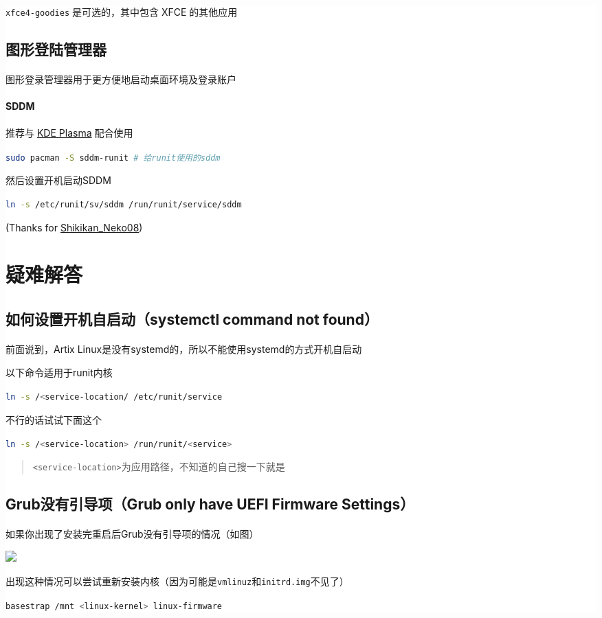 `xfce4-goodies` 是可选的，其中包含 XFCE 的其他应用

## 图形登陆管理器

图形登录管理器用于更方便地启动桌面环境及登录账户

#### SDDM

推荐与 [KDE Plasma](https://chitang.tech/posts/arch-guide/#kde-plasma) 配合使用

```bash
sudo pacman -S sddm-runit # 给runit使用的sddm
```

然后设置开机启动SDDM

```bash
ln -s /etc/runit/sv/sddm /run/runit/service/sddm
```

(Thanks for [Shikikan_Neko08](https://twitter.com/Shikikan_Neko08))

# 疑难解答

## 如何设置开机自启动（systemctl command not found）

前面说到，Artix Linux是没有systemd的，所以不能使用systemd的方式开机自启动

以下命令适用于runit内核

```bash
ln -s /<service-location/ /etc/runit/service
```

不行的话试试下面这个

```bash
ln -s /<service-location> /run/runit/<service>
```

<div class="info">

> `<service-location>`为应用路径，不知道的自己搜一下就是

</div>

## Grub没有引导项（Grub only have UEFI Firmware Settings）

如果你出现了安装完重启后Grub没有引导项的情况（如图）

![](https://pic.lanta.cyou/img/2022-04-09_10-27.png)

出现这种情况可以尝试重新安装内核（因为可能是`vmlinuz`和`initrd.img`不见了）

```bash
basestrap /mnt <linux-kernel> linux-firmware
```
